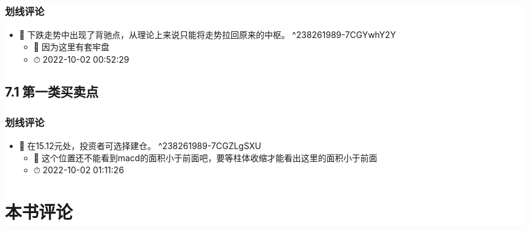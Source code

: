 
### 划线评论
- 📌 下跌走势中出现了背驰点，从理论上来说只能将走势拉回原来的中枢。  ^238261989-7CGYwhY2Y
    - 💭 因为这里有套牢盘
    - ⏱ 2022-10-02 00:52:29
   
## 7.1 第一类买卖点


### 划线评论
- 📌 在15.12元处，投资者可选择建仓。  ^238261989-7CGZLgSXU
    - 💭 这个位置还不能看到macd的面积小于前面吧，要等柱体收缩才能看出这里的面积小于前面
    - ⏱ 2022-10-02 01:11:26
   

# 本书评论
